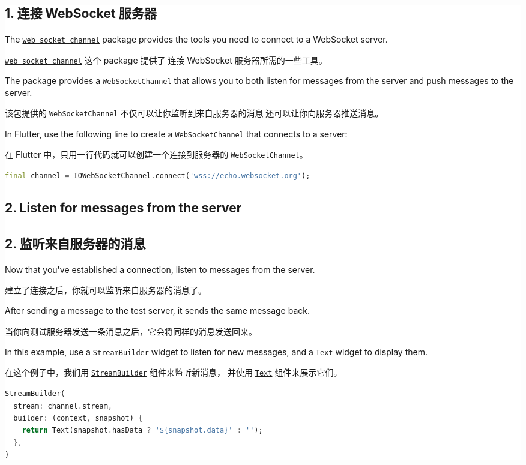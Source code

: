 ## 1. 连接 WebSocket 服务器

The [`web_socket_channel`][] package provides the
tools you need to connect to a WebSocket server.

[`web_socket_channel`][] 这个 package 提供了
连接 WebSocket 服务器所需的一些工具。

The package provides a `WebSocketChannel`
that allows you to both listen for messages
from the server and push messages to the server.

该包提供的 `WebSocketChannel` 不仅可以让你监听到来自服务器的消息
还可以让你向服务器推送消息。

In Flutter, use the following line to
create a `WebSocketChannel` that connects to a server:

在 Flutter 中，只用一行代码就可以创建一个连接到服务器的 `WebSocketChannel`。

<?code-excerpt "lib/main.dart (connect)" replace="/_channel/channel/g"?>
```dart
final channel = IOWebSocketChannel.connect('wss://echo.websocket.org');
```

## 2. Listen for messages from the server

## 2. 监听来自服务器的消息

Now that you've established a connection,
listen to messages from the server.

建立了连接之后，你就可以监听来自服务器的消息了。

After sending a message to the test server,
it sends the same message back.

当你向测试服务器发送一条消息之后，它会将同样的消息发送回来。

In this example, use a [`StreamBuilder`][]
widget to listen for new messages, and a
[`Text`][] widget to display them.

在这个例子中，我们用 [`StreamBuilder`][] 组件来监听新消息，
并使用 [`Text`][] 组件来展示它们。

<?code-excerpt "lib/main.dart (StreamBuilder)" replace="/_channel/channel/g"?>
```dart
StreamBuilder(
  stream: channel.stream,
  builder: (context, snapshot) {
    return Text(snapshot.hasData ? '${snapshot.data}' : '');
  },
)
```


[`Stream`]: {{site.api}}/flutter/dart-async/Stream-class.html
[`StreamBuilder`]: {{site.api}}/flutter/widgets/StreamBuilder-class.html
[`StreamSink`]: {{site.api}}/flutter/dart-async/StreamSink-class.html
[test server provided by websocket.org]: http://www.websocket.org/echo.html
[`Text`]: {{site.api}}/flutter/widgets/Text-class.html
[`web_socket_channel`]: {{site.pub-pkg}}/web_socket_channel